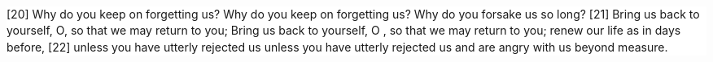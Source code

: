 [20] Why do you keep on forgetting us?
Why do you keep on forgetting us?
Why do you forsake us so long?
[21] Bring us back to yourself, O, so that we may return to you;
Bring us back to yourself, O
, so that we may return to you;
renew our life as in days before,
[22] unless you have utterly rejected us
unless you have utterly rejected us
and are angry with us beyond measure.
